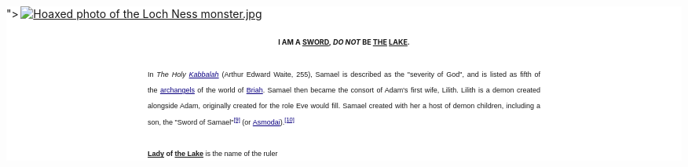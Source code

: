 "><img alt="" border="0" id="BLOGGER_PHOTO_ID_6458350247671078690" src="https://1.bp.blogspot.com/-DcuiGujktR4/WaCrVRt9nyI/AAAAAAAAA2Y/JEeuPbhRDBEsS2VmL2PbwZDkePizB0Q5QCK4BGAYYCw/s320/overse-729397-744742.jpg" /></a><span style="font-size: xx-small;">&nbsp;</span><a href="https://en.wikipedia.org/wiki/Sheol"><img alt="Hoaxed photo of the Loch Ness monster.jpg" height="141" src="https://upload.wikimedia.org/wikipedia/en/thumb/5/5e/Hoaxed_photo_of_the_Loch_Ness_monster.jpg/230px-Hoaxed_photo_of_the_Loch_Ness_monster.jpg" style="margin-right: 0px;" width="152" /></a></div><div style="text-align: center;"><b><span style="font-size: xx-small;">I AM A&nbsp;<a href="https://en.wikipedia.org/wiki/Asmodai" target="_blank">SWORD</a>,&nbsp;<i>DO NOT</i>&nbsp;BE&nbsp;<a href="https://fromthemachine.org/MIDAS.html" target="_blank">THE</a>&nbsp;<a href="https://en.wikipedia.org/wiki/Lady_of_the_Lake" target="_blank">LAKE</a>.</span></b></div><div style="text-align: center;"><br /></div><div><center><div style="text-align: justify; width: 500px;"><div><span style="font-size: xx-small;"><span style="font-family: sans-serif; text-align: start;">In&nbsp;</span><i style="font-family: sans-serif; text-align: start;">The Holy&nbsp;<a href="https://en.wikipedia.org/wiki/Kabbalah" style="background-attachment: initial; background-clip: initial; background-image: none; background-origin: initial; background-position: initial; background-repeat: initial; background-size: initial; color: #0b0080;" target="_blank" title="Kabbalah">Kabbalah</a></i><span style="font-family: sans-serif; text-align: start;">&nbsp;(Arthur Edward Waite, 255), Samael is described as the "severity of God", and is listed as fifth of the&nbsp;</span><a href="https://en.wikipedia.org/wiki/Archangel" style="background-image: none; color: #0b0080; font-family: sans-serif;" target="_blank" title="Archangel">archangels</a><span style="font-family: sans-serif; text-align: start;">&nbsp;of the world of&nbsp;</span><a href="https://en.wikipedia.org/wiki/Beri%27ah" style="background-image: none; color: #0b0080; font-family: sans-serif;" target="_blank" title="Beri'ah">Briah</a><span style="font-family: sans-serif; text-align: start;">. Samael then became the consort of Adam's first wife, Lilith. Lilith is a demon created alongside Adam, originally created for the role Eve would fill. Samael created with her a host of demon children, including a son, the "Sword of Samael"</span><sup class="m_4519068267823641627m_-581658088547354518gmail-m_-3389717248510037683gmail-m_8971508486784293273m_-7056901446057058208m_2033761136101229379m_6132209051963634082gmail-m_-5871102285524334025gmail-m_8638665833867895019gmail-m_-7334978603054955386gmail-m_-5756669086022479038gmail-m_-2821929188381917626gmail-m_-798387768436660033gmail-m_-6853586802982961493gmail-reference" id="m_4519068267823641627m_-581658088547354518gmail-m_-3389717248510037683gmail-m_8971508486784293273m_-7056901446057058208m_2033761136101229379m_6132209051963634082gmail-m_-5871102285524334025gmail-m_8638665833867895019gmail-m_-7334978603054955386gmail-m_-5756669086022479038gmail-m_-2821929188381917626gmail-m_-798387768436660033gmail-m_-6853586802982961493gmail-cite_ref-9" style="font-family: sans-serif; line-height: 1; white-space: nowrap;"><a href="http://en.wikipedia.org/wiki/Samael#cite_note-9" style="background-attachment: initial; background-clip: initial; background-image: none; background-origin: initial; background-position: initial; background-repeat: initial; background-size: initial; color: #0b0080;" target="_blank">[9]</a></sup><span style="font-family: sans-serif; text-align: start;">&nbsp;(or&nbsp;</span><a class="m_4519068267823641627m_-581658088547354518gmail-m_-3389717248510037683gmail-m_8971508486784293273m_-7056901446057058208m_2033761136101229379m_6132209051963634082gmail-m_-5871102285524334025gmail-m_8638665833867895019gmail-m_-7334978603054955386gmail-m_-5756669086022479038gmail-m_-2821929188381917626gmail-m_-798387768436660033gmail-m_-6853586802982961493gmail-mw-redirect" href="https://en.wikipedia.org/wiki/Asmodai" style="background-image: none; color: #0b0080; font-family: sans-serif;" target="_blank" title="Asmodai">Asmodai</a><span style="font-family: sans-serif; text-align: start;">).</span><sup class="m_4519068267823641627m_-581658088547354518gmail-m_-3389717248510037683gmail-m_8971508486784293273m_-7056901446057058208m_2033761136101229379m_6132209051963634082gmail-m_-5871102285524334025gmail-m_8638665833867895019gmail-m_-7334978603054955386gmail-m_-5756669086022479038gmail-m_-2821929188381917626gmail-m_-798387768436660033gmail-m_-6853586802982961493gmail-reference" id="m_4519068267823641627m_-581658088547354518gmail-m_-3389717248510037683gmail-m_8971508486784293273m_-7056901446057058208m_2033761136101229379m_6132209051963634082gmail-m_-5871102285524334025gmail-m_8638665833867895019gmail-m_-7334978603054955386gmail-m_-5756669086022479038gmail-m_-2821929188381917626gmail-m_-798387768436660033gmail-m_-6853586802982961493gmail-cite_ref-10" style="font-family: sans-serif; line-height: 1; white-space: nowrap;"><a href="http://en.wikipedia.org/wiki/Samael#cite_note-10" style="background-attachment: initial; background-clip: initial; background-image: none; background-origin: initial; background-position: initial; background-repeat: initial; background-size: initial; color: #0b0080;" target="_blank">[10]</a></sup></span></div><div><span style="font-size: xx-small;"><br /></span></div><div><span style="font-size: xx-small;"><b style="font-family: sans-serif; text-align: start;"><a href="https://en.wikipedia.org/wiki/Statue_of_Liberty" target="_blank">Lady</a>&nbsp;of&nbsp;<a href="./holy_water,_sang_rael.html" target="_blank">the Lake</a></b><span style="font-family: sans-serif; text-align: start;">&nbsp;is the name of the ruler